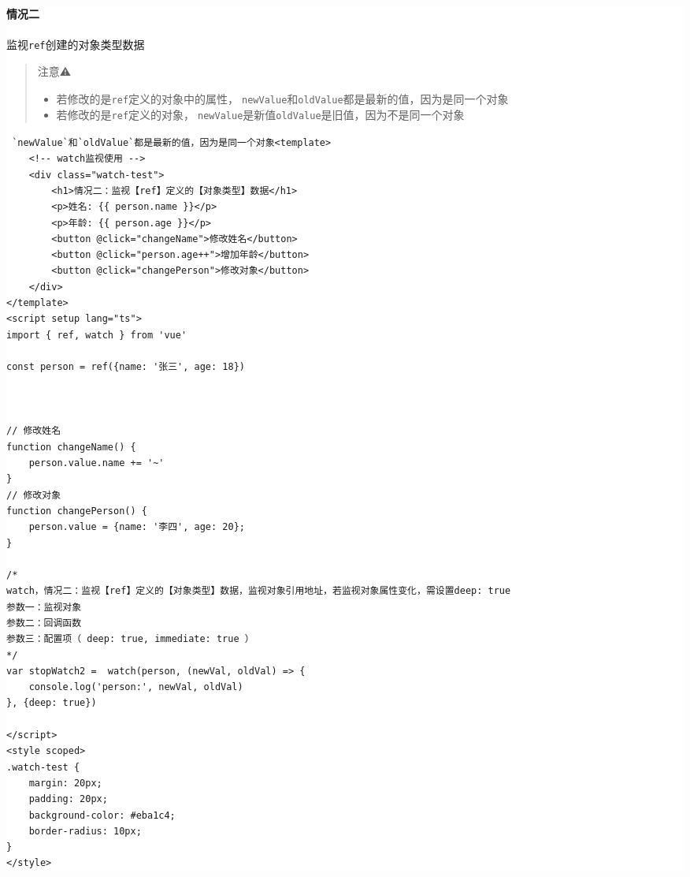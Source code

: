 

#### 情况二

监视`ref`创建的对象类型数据

> 注意⚠️  
>
> - 若修改的是`ref`定义的对象中的属性， `newValue`和`oldValue`都是最新的值，因为是同一个对象
> - 若修改的是`ref`定义的对象， `newValue`是新值`oldValue`是旧值，因为不是同一个对象

```vue
 `newValue`和`oldValue`都是最新的值，因为是同一个对象<template>
    <!-- watch监视使用 -->
    <div class="watch-test">
        <h1>情况二：监视【ref】定义的【对象类型】数据</h1>
        <p>姓名: {{ person.name }}</p>
        <p>年龄: {{ person.age }}</p>
        <button @click="changeName">修改姓名</button>
        <button @click="person.age++">增加年龄</button>
        <button @click="changePerson">修改对象</button>
    </div>
</template>
<script setup lang="ts">
import { ref, watch } from 'vue'

const person = ref({name: '张三', age: 18})



// 修改姓名
function changeName() {
    person.value.name += '~'
}
// 修改对象
function changePerson() {
    person.value = {name: '李四', age: 20};
}

/*
watch，情况二：监视【ref】定义的【对象类型】数据，监视对象引用地址，若监视对象属性变化，需设置deep: true
参数一：监视对象
参数二：回调函数
参数三：配置项（ deep: true, immediate: true ）
*/
var stopWatch2 =  watch(person, (newVal, oldVal) => {
    console.log('person:', newVal, oldVal)
}, {deep: true})

</script>
<style scoped>
.watch-test {
    margin: 20px;
    padding: 20px;
    background-color: #eba1c4;
    border-radius: 10px;
} 
</style>
```
